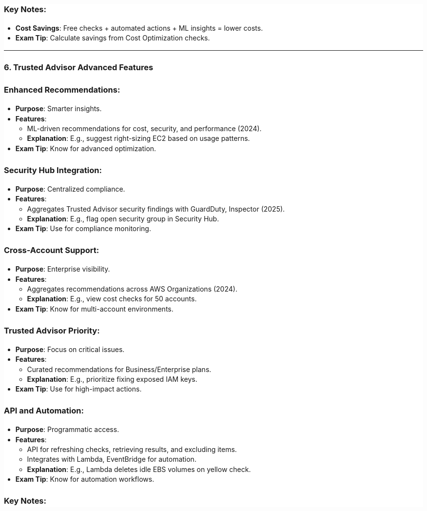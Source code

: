 ### **Key Notes**:

- **Cost Savings**: Free checks + automated actions + ML insights = lower costs.
- **Exam Tip**: Calculate savings from Cost Optimization checks.

---

### **6. Trusted Advisor Advanced Features**

### **Enhanced Recommendations**:

- **Purpose**: Smarter insights.
- **Features**:
    - ML-driven recommendations for cost, security, and performance (2024).
    - **Explanation**: E.g., suggest right-sizing EC2 based on usage patterns.
- **Exam Tip**: Know for advanced optimization.

### **Security Hub Integration**:

- **Purpose**: Centralized compliance.
- **Features**:
    - Aggregates Trusted Advisor security findings with GuardDuty, Inspector (2025).
    - **Explanation**: E.g., flag open security group in Security Hub.
- **Exam Tip**: Use for compliance monitoring.

### **Cross-Account Support**:

- **Purpose**: Enterprise visibility.
- **Features**:
    - Aggregates recommendations across AWS Organizations (2024).
    - **Explanation**: E.g., view cost checks for 50 accounts.
- **Exam Tip**: Know for multi-account environments.

### **Trusted Advisor Priority**:

- **Purpose**: Focus on critical issues.
- **Features**:
    - Curated recommendations for Business/Enterprise plans.
    - **Explanation**: E.g., prioritize fixing exposed IAM keys.
- **Exam Tip**: Use for high-impact actions.

### **API and Automation**:

- **Purpose**: Programmatic access.
- **Features**:
    - API for refreshing checks, retrieving results, and excluding items.
    - Integrates with Lambda, EventBridge for automation.
    - **Explanation**: E.g., Lambda deletes idle EBS volumes on yellow check.
- **Exam Tip**: Know for automation workflows.

### **Key Notes**:
